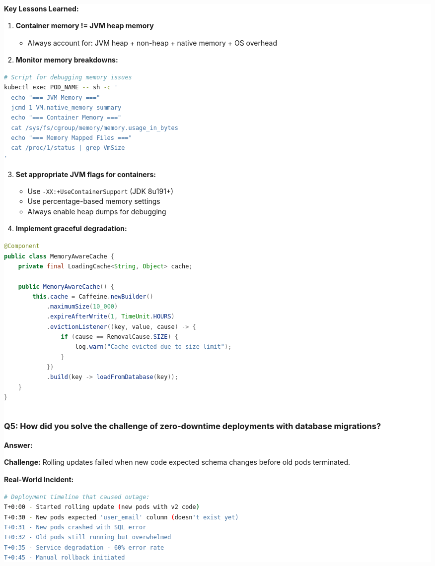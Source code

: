 **Key Lessons Learned:**

1. **Container memory != JVM heap memory**
   - Always account for: JVM heap + non-heap + native memory + OS overhead

2. **Monitor memory breakdowns:**
```bash
# Script for debugging memory issues
kubectl exec POD_NAME -- sh -c '
  echo "=== JVM Memory ==="
  jcmd 1 VM.native_memory summary
  echo "=== Container Memory ==="
  cat /sys/fs/cgroup/memory/memory.usage_in_bytes
  echo "=== Memory Mapped Files ==="
  cat /proc/1/status | grep VmSize
'
```

3. **Set appropriate JVM flags for containers:**
   - Use `-XX:+UseContainerSupport` (JDK 8u191+)
   - Use percentage-based memory settings
   - Always enable heap dumps for debugging

4. **Implement graceful degradation:**
```java
@Component
public class MemoryAwareCache {
    private final LoadingCache<String, Object> cache;
    
    public MemoryAwareCache() {
        this.cache = Caffeine.newBuilder()
            .maximumSize(10_000)
            .expireAfterWrite(1, TimeUnit.HOURS)
            .evictionListener((key, value, cause) -> {
                if (cause == RemovalCause.SIZE) {
                    log.warn("Cache evicted due to size limit");
                }
            })
            .build(key -> loadFromDatabase(key));
    }
}
```

---

### Q5: How did you solve the challenge of zero-downtime deployments with database migrations?

**Answer:**

**Challenge:** Rolling updates failed when new code expected schema changes before old pods terminated.

**Real-World Incident:**
```bash
# Deployment timeline that caused outage:
T+0:00 - Started rolling update (new pods with v2 code)
T+0:30 - New pods expected 'user_email' column (doesn't exist yet)
T+0:31 - New pods crashed with SQL error
T+0:32 - Old pods still running but overwhelmed
T+0:35 - Service degradation - 60% error rate
T+0:45 - Manual rollback initiated
```
